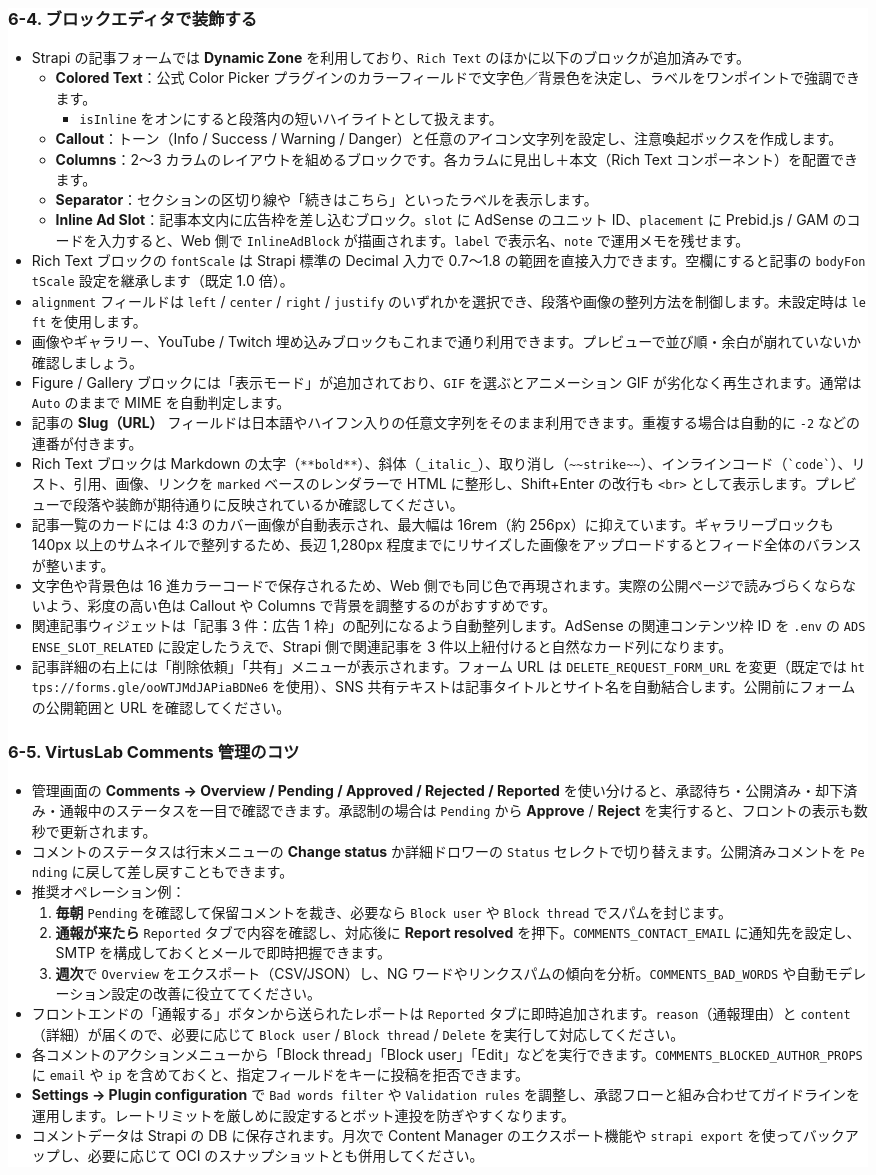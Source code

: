 
### 6-4. ブロックエディタで装飾する
- Strapi の記事フォームでは **Dynamic Zone** を利用しており、`Rich Text` のほかに以下のブロックが追加済みです。
  - **Colored Text**：公式 Color Picker プラグインのカラーフィールドで文字色／背景色を決定し、ラベルをワンポイントで強調できます。
    - `isInline` をオンにすると段落内の短いハイライトとして扱えます。
  - **Callout**：トーン（Info / Success / Warning / Danger）と任意のアイコン文字列を設定し、注意喚起ボックスを作成します。
  - **Columns**：2〜3 カラムのレイアウトを組めるブロックです。各カラムに見出し＋本文（Rich Text コンポーネント）を配置できます。
  - **Separator**：セクションの区切り線や「続きはこちら」といったラベルを表示します。
  - **Inline Ad Slot**：記事本文内に広告枠を差し込むブロック。`slot` に AdSense のユニット ID、`placement` に Prebid.js / GAM のコードを入力すると、Web 側で `InlineAdBlock` が描画されます。`label` で表示名、`note` で運用メモを残せます。
- Rich Text ブロックの `fontScale` は Strapi 標準の Decimal 入力で 0.7〜1.8 の範囲を直接入力できます。空欄にすると記事の `bodyFontScale` 設定を継承します（既定 1.0 倍）。
- `alignment` フィールドは `left` / `center` / `right` / `justify` のいずれかを選択でき、段落や画像の整列方法を制御します。未設定時は `left` を使用します。
- 画像やギャラリー、YouTube / Twitch 埋め込みブロックもこれまで通り利用できます。プレビューで並び順・余白が崩れていないか確認しましょう。
- Figure / Gallery ブロックには「表示モード」が追加されており、`GIF` を選ぶとアニメーション GIF が劣化なく再生されます。通常は `Auto` のままで MIME を自動判定します。
- 記事の **Slug（URL）** フィールドは日本語やハイフン入りの任意文字列をそのまま利用できます。重複する場合は自動的に `-2` などの連番が付きます。
- Rich Text ブロックは Markdown の太字（`**bold**`）、斜体（`_italic_`）、取り消し（`~~strike~~`）、インラインコード（`` `code` ``）、リスト、引用、画像、リンクを `marked` ベースのレンダラーで HTML に整形し、Shift+Enter の改行も `<br>` として表示します。プレビューで段落や装飾が期待通りに反映されているか確認してください。
- 記事一覧のカードには 4:3 のカバー画像が自動表示され、最大幅は 16rem（約 256px）に抑えています。ギャラリーブロックも 140px 以上のサムネイルで整列するため、長辺 1,280px 程度までにリサイズした画像をアップロードするとフィード全体のバランスが整います。
- 文字色や背景色は 16 進カラーコードで保存されるため、Web 側でも同じ色で再現されます。実際の公開ページで読みづらくならないよう、彩度の高い色は Callout や Columns で背景を調整するのがおすすめです。
- 関連記事ウィジェットは「記事 3 件：広告 1 枠」の配列になるよう自動整列します。AdSense の関連コンテンツ枠 ID を `.env` の `ADSENSE_SLOT_RELATED` に設定したうえで、Strapi 側で関連記事を 3 件以上紐付けると自然なカード列になります。
- 記事詳細の右上には「削除依頼」「共有」メニューが表示されます。フォーム URL は `DELETE_REQUEST_FORM_URL` を変更（既定では `https://forms.gle/ooWTJMdJAPiaBDNe6` を使用）、SNS 共有テキストは記事タイトルとサイト名を自動結合します。公開前にフォームの公開範囲と URL を確認してください。

### 6-5. VirtusLab Comments 管理のコツ
- 管理画面の **Comments → Overview / Pending / Approved / Rejected / Reported** を使い分けると、承認待ち・公開済み・却下済み・通報中のステータスを一目で確認できます。承認制の場合は `Pending` から **Approve** / **Reject** を実行すると、フロントの表示も数秒で更新されます。
- コメントのステータスは行末メニューの **Change status** か詳細ドロワーの `Status` セレクトで切り替えます。公開済みコメントを `Pending` に戻して差し戻すこともできます。
- 推奨オペレーション例：
  1. **毎朝** `Pending` を確認して保留コメントを裁き、必要なら `Block user` や `Block thread` でスパムを封じます。
  2. **通報が来たら** `Reported` タブで内容を確認し、対応後に **Report resolved** を押下。`COMMENTS_CONTACT_EMAIL` に通知先を設定し、SMTP を構成しておくとメールで即時把握できます。
  3. **週次**で `Overview` をエクスポート（CSV/JSON）し、NG ワードやリンクスパムの傾向を分析。`COMMENTS_BAD_WORDS` や自動モデレーション設定の改善に役立ててください。
- フロントエンドの「通報する」ボタンから送られたレポートは `Reported` タブに即時追加されます。`reason`（通報理由）と `content`（詳細）が届くので、必要に応じて `Block user` / `Block thread` / `Delete` を実行して対応してください。
- 各コメントのアクションメニューから「Block thread」「Block user」「Edit」などを実行できます。`COMMENTS_BLOCKED_AUTHOR_PROPS` に `email` や `ip` を含めておくと、指定フィールドをキーに投稿を拒否できます。
- **Settings → Plugin configuration** で `Bad words filter` や `Validation rules` を調整し、承認フローと組み合わせてガイドラインを運用します。レートリミットを厳しめに設定するとボット連投を防ぎやすくなります。
- コメントデータは Strapi の DB に保存されます。月次で Content Manager のエクスポート機能や `strapi export` を使ってバックアップし、必要に応じて OCI のスナップショットとも併用してください。

